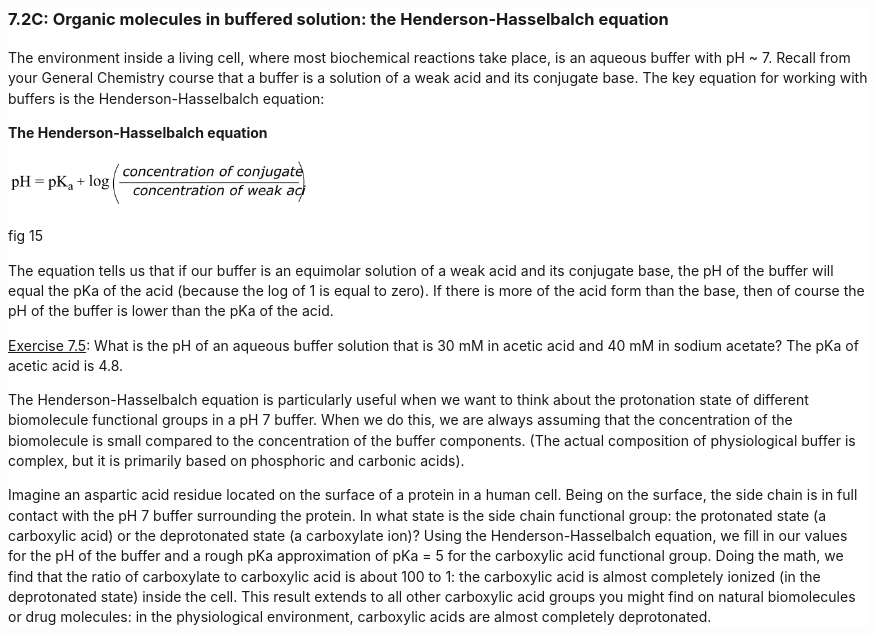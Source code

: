 ### 7.2C: Organic molecules in buffered solution: the Henderson-Hasselbalch equation

The environment inside a living cell, where most biochemical reactions
take place, is an aqueous buffer with pH \~ 7. Recall from your General
Chemistry course that a buffer is a solution of a weak acid and its
conjugate base. The key equation for working with buffers is the
Henderson-Hasselbalch equation:

**The Henderson-Hasselbalch equation**

<img src="media/image555.png"
style="width:3.10208in;height:0.51875in" />

fig 15

The equation tells us that if our buffer is an equimolar solution of a
weak acid and its conjugate base, the pH of the buffer will equal the
pKa of the acid (because the log of 1 is equal to zero). If there is
more of the acid form than the base, then of course the pH of the buffer
is lower than the pKa of the acid.

<u>Exercise 7.5</u>: What is the pH of an aqueous buffer solution that
is 30 mM in acetic acid and 40 mM in sodium acetate? The pKa of acetic
acid is 4.8.

The Henderson-Hasselbalch equation is particularly useful when we want
to think about the protonation state of different biomolecule functional
groups in a pH 7 buffer. When we do this, we are always assuming that
the concentration of the biomolecule is small compared to the
concentration of the buffer components. (The actual composition of
physiological buffer is complex, but it is primarily based on phosphoric
and carbonic acids).

Imagine an aspartic acid residue located on the surface of a protein in
a human cell. Being on the surface, the side chain is in full contact
with the pH 7 buffer surrounding the protein. In what state is the side
chain functional group: the protonated state (a carboxylic acid) or the
deprotonated state (a carboxylate ion)? Using the Henderson-Hasselbalch
equation, we fill in our values for the pH of the buffer and a rough pKa
approximation of pKa = 5 for the carboxylic acid functional group. Doing
the math, we find that the ratio of carboxylate to carboxylic acid is
about 100 to 1: the carboxylic acid is almost completely ionized (in the
deprotonated state) inside the cell. This result extends to all other
carboxylic acid groups you might find on natural biomolecules or drug
molecules: in the physiological environment, carboxylic acids are almost
completely deprotonated.
